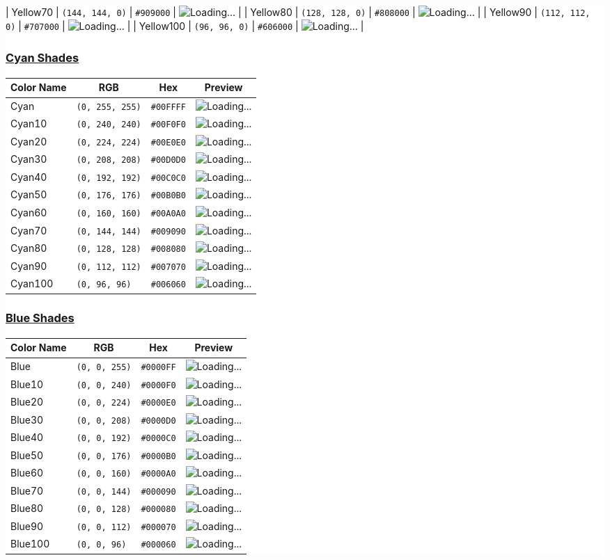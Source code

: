 | Yellow70   | `(144, 144, 0)` | `#909000` | ![Loading...](https://via.placeholder.com/15/909000/000000?text=+) |
| Yellow80   | `(128, 128, 0)` | `#808000` | ![Loading...](https://via.placeholder.com/15/808000/000000?text=+) |
| Yellow90   | `(112, 112, 0)` | `#707000` | ![Loading...](https://via.placeholder.com/15/707000/000000?text=+) |
| Yellow100  | `(96, 96, 0)`   | `#606000` | ![Loading...](https://via.placeholder.com/15/606000/000000?text=+) |


### [Cyan Shades](#cyan-shades)

| Color Name | RGB             | Hex       | Preview                                                            |
|------------|-----------------|-----------|--------------------------------------------------------------------|
| Cyan       | `(0, 255, 255)` | `#00FFFF` | ![Loading...](https://via.placeholder.com/15/00FFFF/000000?text=+) |
| Cyan10     | `(0, 240, 240)` | `#00F0F0` | ![Loading...](https://via.placeholder.com/15/00F0F0/000000?text=+) |
| Cyan20     | `(0, 224, 224)` | `#00E0E0` | ![Loading...](https://via.placeholder.com/15/00E0E0/000000?text=+) |
| Cyan30     | `(0, 208, 208)` | `#00D0D0` | ![Loading...](https://via.placeholder.com/15/00D0D0/000000?text=+) |
| Cyan40     | `(0, 192, 192)` | `#00C0C0` | ![Loading...](https://via.placeholder.com/15/00C0C0/000000?text=+) |
| Cyan50     | `(0, 176, 176)` | `#00B0B0` | ![Loading...](https://via.placeholder.com/15/00B0B0/000000?text=+) |
| Cyan60     | `(0, 160, 160)` | `#00A0A0` | ![Loading...](https://via.placeholder.com/15/00A0A0/000000?text=+) |
| Cyan70     | `(0, 144, 144)` | `#009090` | ![Loading...](https://via.placeholder.com/15/009090/000000?text=+) |
| Cyan80     | `(0, 128, 128)` | `#008080` | ![Loading...](https://via.placeholder.com/15/008080/000000?text=+) |
| Cyan90     | `(0, 112, 112)` | `#007070` | ![Loading...](https://via.placeholder.com/15/007070/000000?text=+) |
| Cyan100    | `(0, 96, 96)`   | `#006060` | ![Loading...](https://via.placeholder.com/15/006060/000000?text=+) |

### [Blue Shades](#blue-shades)

| Color Name | RGB           | Hex       | Preview                                                            |
|------------|---------------|-----------|--------------------------------------------------------------------|
| Blue       | `(0, 0, 255)` | `#0000FF` | ![Loading...](https://via.placeholder.com/15/0000FF/000000?text=+) |
| Blue10     | `(0, 0, 240)` | `#0000F0` | ![Loading...](https://via.placeholder.com/15/0000F0/000000?text=+) |
| Blue20     | `(0, 0, 224)` | `#0000E0` | ![Loading...](https://via.placeholder.com/15/0000E0/000000?text=+) |
| Blue30     | `(0, 0, 208)` | `#0000D0` | ![Loading...](https://via.placeholder.com/15/0000D0/000000?text=+) |
| Blue40     | `(0, 0, 192)` | `#0000C0` | ![Loading...](https://via.placeholder.com/15/0000C0/000000?text=+) |
| Blue50     | `(0, 0, 176)` | `#0000B0` | ![Loading...](https://via.placeholder.com/15/0000B0/000000?text=+) |
| Blue60     | `(0, 0, 160)` | `#0000A0` | ![Loading...](https://via.placeholder.com/15/0000A0/000000?text=+) |
| Blue70     | `(0, 0, 144)` | `#000090` | ![Loading...](https://via.placeholder.com/15/000090/000000?text=+) |
| Blue80     | `(0, 0, 128)` | `#000080` | ![Loading...](https://via.placeholder.com/15/000080/000000?text=+) |
| Blue90     | `(0, 0, 112)` | `#000070` | ![Loading...](https://via.placeholder.com/15/000070/000000?text=+) |
| Blue100    | `(0, 0, 96)`  | `#000060` | ![Loading...](https://via.placeholder.com/15/000060/000000?text=+) |
